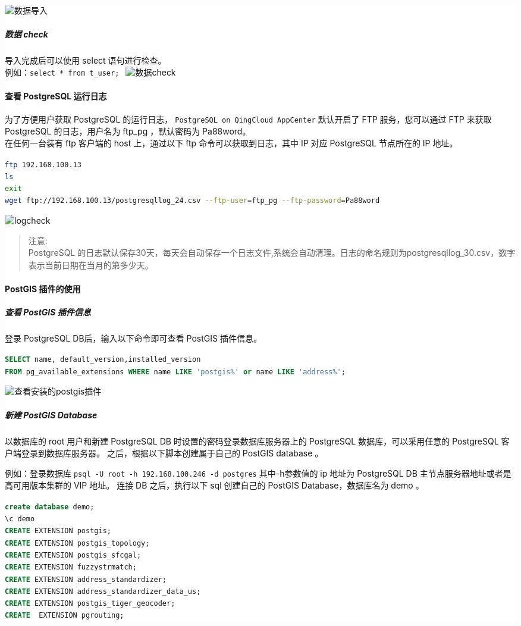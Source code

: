 ![数据导入](pg_importdataonline.png)

##### 数据 check

导入完成后可以使用 select 语句进行检查。   
例如：`select * from t_user; `
![数据check](datacheck.png)

#### 查看 PostgreSQL 运行日志   

为了方便用户获取 PostgreSQL 的运行日志， `PostgreSQL on QingCloud AppCenter` 默认开启了 FTP 服务，您可以通过 FTP 来获取 PostgreSQL 的日志，用户名为 ftp_pg ，默认密码为 Pa88word。  
在任何一台装有 ftp 客户端的 host 上，通过以下 ftp 命令可以获取到日志，其中 IP 对应 PostgreSQL 节点所在的 IP 地址。

```bash
ftp 192.168.100.13
ls
exit
wget ftp://192.168.100.13/postgresqllog_24.csv --ftp-user=ftp_pg --ftp-password=Pa88word
```

![logcheck](logcheck.png)
>注意:    
>PostgreSQL 的日志默认保存30天，每天会自动保存一个日志文件,系统会自动清理。日志的命名规则为postgresqllog_30.csv，数字表示当前日期在当月的第多少天。

#### PostGIS 插件的使用

##### 查看 PostGIS 插件信息

登录 PostgreSQL DB后，输入以下命令即可查看 PostGIS 插件信息。

```sql
SELECT name, default_version,installed_version
FROM pg_available_extensions WHERE name LIKE 'postgis%' or name LIKE 'address%';
```

![查看安装的postgis插件](checkpostgis.png)

##### 新建 PostGIS Database

以数据库的 root 用户和新建 PostgreSQL DB 时设置的密码登录数据库服务器上的 PostgreSQL 数据库，可以采用任意的 PostgreSQL 客户端登录到数据库服务器。
之后，根据以下脚本创建属于自己的 PostGIS database 。

例如：登录数据库
`psql -U root -h 192.168.100.246 -d postgres`
其中-h参数值的 ip 地址为 PostgreSQL DB 主节点服务器地址或者是高可用版本集群的 VIP 地址。
连接 DB 之后，执行以下 sql 创建自己的 PostGIS Database，数据库名为 demo 。

```sql
create database demo;
\c demo
CREATE EXTENSION postgis;
CREATE EXTENSION postgis_topology;
CREATE EXTENSION postgis_sfcgal;
CREATE EXTENSION fuzzystrmatch;
CREATE EXTENSION address_standardizer;
CREATE EXTENSION address_standardizer_data_us;
CREATE EXTENSION postgis_tiger_geocoder;
CREATE  EXTENSION pgrouting;
```

